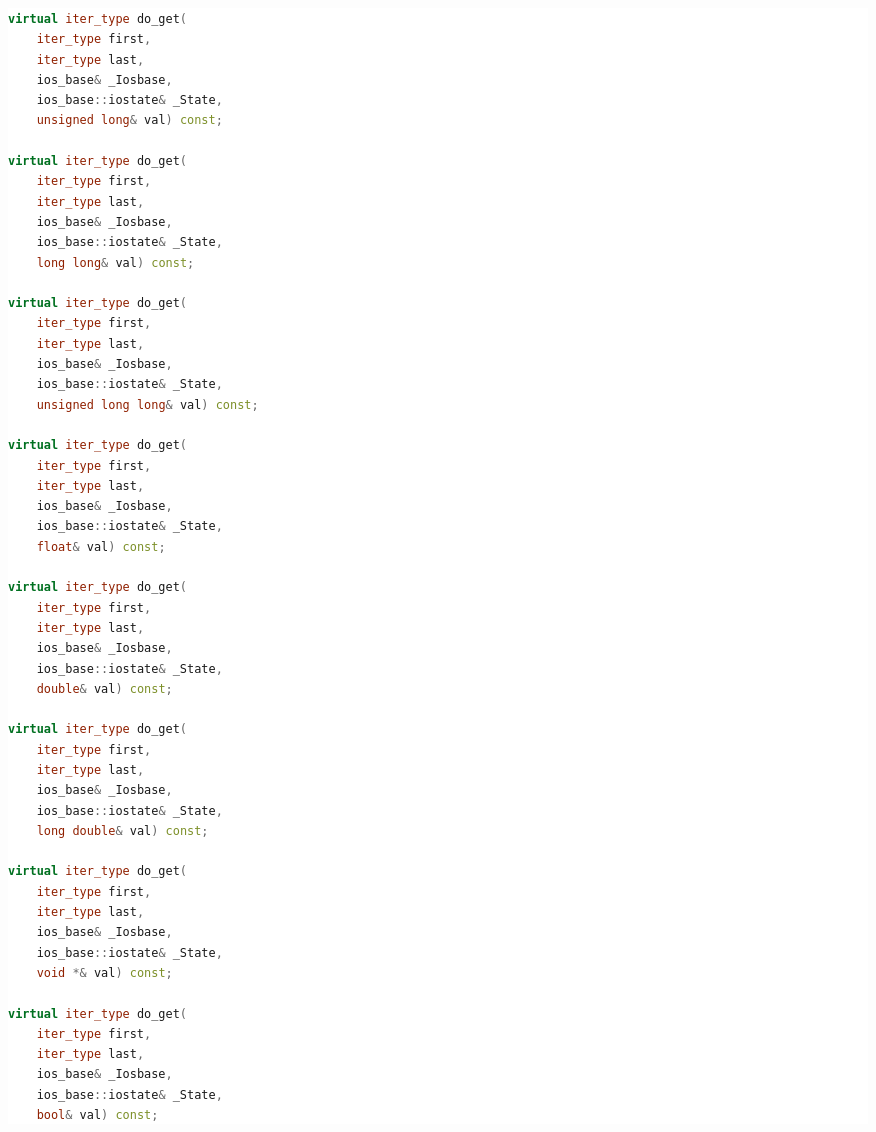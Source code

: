 ```cpp
virtual iter_type do_get(
    iter_type first,
    iter_type last,
    ios_base& _Iosbase,
    ios_base::iostate& _State,
    unsigned long& val) const;

virtual iter_type do_get(
    iter_type first,
    iter_type last,
    ios_base& _Iosbase,
    ios_base::iostate& _State,
    long long& val) const;

virtual iter_type do_get(
    iter_type first,
    iter_type last,
    ios_base& _Iosbase,
    ios_base::iostate& _State,
    unsigned long long& val) const;

virtual iter_type do_get(
    iter_type first,
    iter_type last,
    ios_base& _Iosbase,
    ios_base::iostate& _State,
    float& val) const;

virtual iter_type do_get(
    iter_type first,
    iter_type last,
    ios_base& _Iosbase,
    ios_base::iostate& _State,
    double& val) const;

virtual iter_type do_get(
    iter_type first,
    iter_type last,
    ios_base& _Iosbase,
    ios_base::iostate& _State,
    long double& val) const;

virtual iter_type do_get(
    iter_type first,
    iter_type last,
    ios_base& _Iosbase,
    ios_base::iostate& _State,
    void *& val) const;

virtual iter_type do_get(
    iter_type first,
    iter_type last,
    ios_base& _Iosbase,
    ios_base::iostate& _State,
    bool& val) const;
```
